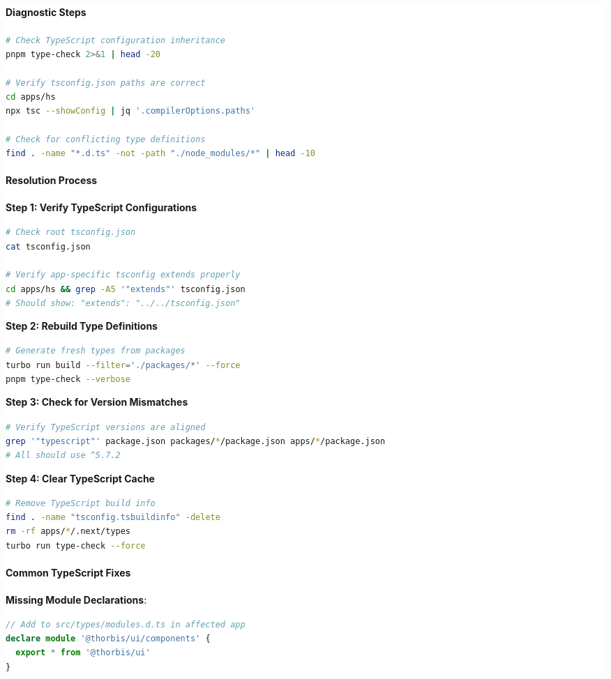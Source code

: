 #### Diagnostic Steps
```bash
# Check TypeScript configuration inheritance
pnpm type-check 2>&1 | head -20

# Verify tsconfig.json paths are correct
cd apps/hs
npx tsc --showConfig | jq '.compilerOptions.paths'

# Check for conflicting type definitions
find . -name "*.d.ts" -not -path "./node_modules/*" | head -10
```

#### Resolution Process

**Step 1: Verify TypeScript Configurations**
```bash
# Check root tsconfig.json
cat tsconfig.json

# Verify app-specific tsconfig extends properly
cd apps/hs && grep -A5 '"extends"' tsconfig.json
# Should show: "extends": "../../tsconfig.json"
```

**Step 2: Rebuild Type Definitions**
```bash
# Generate fresh types from packages
turbo run build --filter='./packages/*' --force
pnpm type-check --verbose
```

**Step 3: Check for Version Mismatches**
```bash
# Verify TypeScript versions are aligned
grep '"typescript"' package.json packages/*/package.json apps/*/package.json
# All should use ^5.7.2
```

**Step 4: Clear TypeScript Cache**
```bash
# Remove TypeScript build info
find . -name "tsconfig.tsbuildinfo" -delete
rm -rf apps/*/.next/types
turbo run type-check --force
```

#### Common TypeScript Fixes

**Missing Module Declarations**:
```typescript
// Add to src/types/modules.d.ts in affected app
declare module '@thorbis/ui/components' {
  export * from '@thorbis/ui'
}
```
